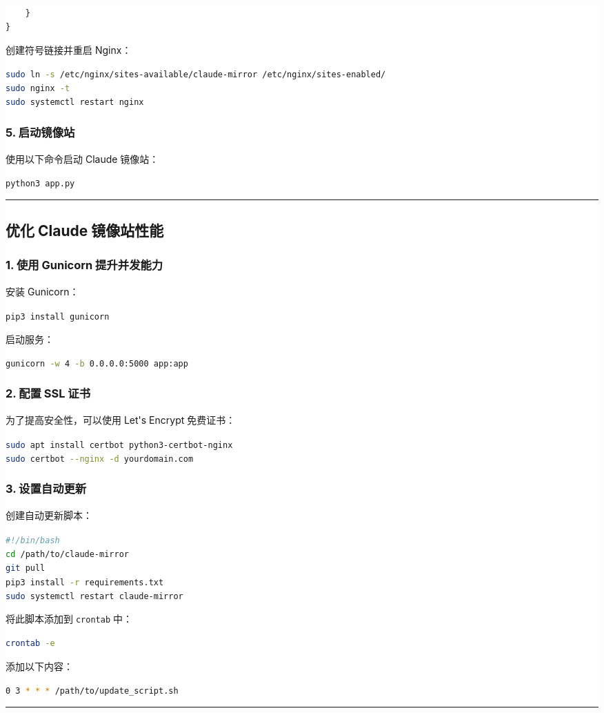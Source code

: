 ```nginx
    }
}
```
创建符号链接并重启 Nginx：
```bash
sudo ln -s /etc/nginx/sites-available/claude-mirror /etc/nginx/sites-enabled/
sudo nginx -t
sudo systemctl restart nginx
```

### 5. 启动镜像站
使用以下命令启动 Claude 镜像站：
```bash
python3 app.py
```

---

## 优化 Claude 镜像站性能

### 1. 使用 Gunicorn 提升并发能力
安装 Gunicorn：
```bash
pip3 install gunicorn
```
启动服务：
```bash
gunicorn -w 4 -b 0.0.0.0:5000 app:app
```

### 2. 配置 SSL 证书
为了提高安全性，可以使用 Let's Encrypt 免费证书：
```bash
sudo apt install certbot python3-certbot-nginx
sudo certbot --nginx -d yourdomain.com
```

### 3. 设置自动更新
创建自动更新脚本：
```bash
#!/bin/bash
cd /path/to/claude-mirror
git pull
pip3 install -r requirements.txt
sudo systemctl restart claude-mirror
```
将此脚本添加到 `crontab` 中：
```bash
crontab -e
```
添加以下内容：
```bash
0 3 * * * /path/to/update_script.sh
```

---